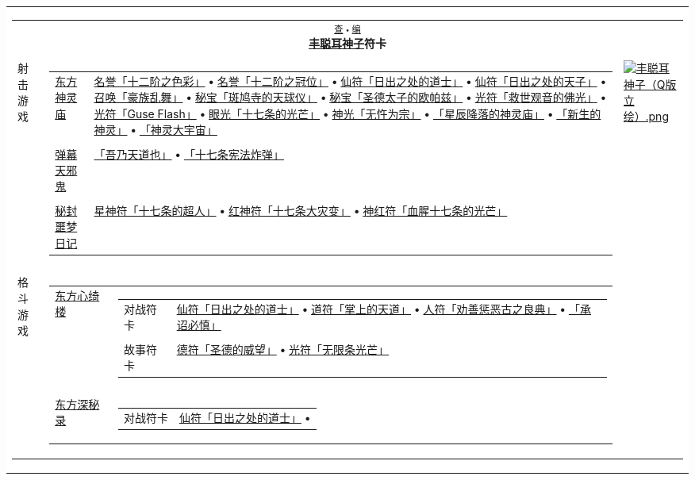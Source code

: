 <table><tbody><tr><td><table cellspacing="0" class="nowraplinks mw-collapsible mw-collapsed" style="width:100%;;;"><tbody><tr><th style=";" colspan="3" class="navbox-title"><div class="navbar"><div class="noprint plainlinksneverexpand" style="background-color:transparent; padding:0; font-weight:normal; font-size:80%; white-space:nowrap;"><a href="./模板-丰聪耳神子符卡导航.md" title="模板:丰聪耳神子符卡导航"><span style=";;border:none;" title="查看这个模板">查</span></a>&#160;<span style="font-size:80%;">•</span>&#160;<a href="/index.php?title=%E6%A8%A1%E6%9D%BF:%E4%B8%B0%E8%81%AA%E8%80%B3%E7%A5%9E%E5%AD%90%E7%AC%A6%E5%8D%A1%E5%AF%BC%E8%88%AA&amp;action=edit"><span style=";;border:none;" title="您可以编辑这个模板。请在储存变更之前先预览">编</span></a></div></div><span><a href="./丰聪耳神子.md" title="丰聪耳神子">丰聪耳神子</a>符卡</span></th></tr><tr><td></td></tr><tr><td class="navbox-group" style=";;">射击游戏</td><td style=";;" class="navbox-list navbox-odd"><div></div><table cellspacing="0" class="nowraplinks navbox-subgroup" style="width:100%;;;;"><tbody><tr><td class="navbox-group" style=";;"><div><a href="./东方神灵庙.md" title="东方神灵庙">东方神灵庙</a></div></td><td style=";;" class="navbox-list navbox-odd"><div><a href="./名誉「十二阶之色彩」.md" class="mw-redirect" title="名誉「十二阶之色彩」">名誉「十二阶之色彩」</a> &#8226; <a href="./名誉「十二阶之冠位」.md" class="mw-redirect" title="名誉「十二阶之冠位」">名誉「十二阶之冠位」</a> &#8226; <a href="./仙符「日出之处的道士」.md" class="mw-redirect" title="仙符「日出之处的道士」">仙符「日出之处的道士」</a> &#8226; <a href="./仙符「日出之处的天子」.md" class="mw-redirect" title="仙符「日出之处的天子」">仙符「日出之处的天子」</a> &#8226; <a href="./召唤「豪族乱舞」.md" class="mw-redirect" title="召唤「豪族乱舞」">召唤「豪族乱舞」</a> &#8226; <a href="./秘宝「斑鸠寺的天球仪」.md" class="mw-redirect" title="秘宝「斑鸠寺的天球仪」">秘宝「斑鸠寺的天球仪」</a> &#8226; <a href="./秘宝「圣德太子的欧帕兹」.md" class="mw-redirect" title="秘宝「圣德太子的欧帕兹」">秘宝「圣德太子的欧帕兹」</a> &#8226; <a href="./光符「救世观音的佛光」.md" class="mw-redirect" title="光符「救世观音的佛光」">光符「救世观音的佛光」</a> &#8226; <a href="./光符「Guse_Flash」.md" class="mw-redirect" title="光符「Guse Flash」">光符「Guse Flash」</a> &#8226; <a href="./眼光「十七条的光芒」.md" class="mw-redirect" title="眼光「十七条的光芒」">眼光「十七条的光芒」</a> &#8226; <a href="./神光「无忤为宗」.md" class="mw-redirect" title="神光「无忤为宗」">神光「无忤为宗」</a> &#8226; <a href="./「星辰降落的神灵庙」.md" class="mw-redirect" title="「星辰降落的神灵庙」">「星辰降落的神灵庙」</a> &#8226; <a href="./「新生的神灵」.md" class="mw-redirect" title="「新生的神灵」">「新生的神灵」</a> &#8226; <a href="./「神灵大宇宙」.md" class="mw-redirect" title="「神灵大宇宙」">「神灵大宇宙」</a></div></td></tr><tr><td></td></tr><tr><td class="navbox-group" style=";;"><div><a href="./弹幕天邪鬼.md" title="弹幕天邪鬼">弹幕天邪鬼</a></div></td><td style=";;" class="navbox-list navbox-even"><div><a href="./「吾乃天道也」.md" class="mw-redirect" title="「吾乃天道也」">「吾乃天道也」</a> &#8226; <a href="./「十七条宪法炸弹」.md" class="mw-redirect" title="「十七条宪法炸弹」">「十七条宪法炸弹」</a></div></td></tr><tr><td></td></tr><tr><td class="navbox-group" style=";;"><div><a href="./秘封噩梦日记.md" title="秘封噩梦日记">秘封噩梦日记</a></div></td><td style=";;" class="navbox-list navbox-odd"><div><a href="./星神符「十七条的超人」.md" class="mw-redirect" title="星神符「十七条的超人」">星神符「十七条的超人」</a> &#8226; <a href="./红神符「十七条大灾变」.md" class="mw-redirect" title="红神符「十七条大灾变」">红神符「十七条大灾变」</a> &#8226; <a href="./神红符「血腥十七条的光芒」.md" class="mw-redirect" title="神红符「血腥十七条的光芒」">神红符「血腥十七条的光芒」</a></div></td></tr></tbody></table><div></div></td><td class="navbox-image" style="" rowspan="5"><a href="./文件-丰聪耳神子（Q版立绘）.png.md" class="image"><img alt="丰聪耳神子（Q版立绘）.png" src="https://upload.thwiki.cc/thumb/8/8d/%E4%B8%B0%E8%81%AA%E8%80%B3%E7%A5%9E%E5%AD%90%EF%BC%88Q%E7%89%88%E7%AB%8B%E7%BB%98%EF%BC%89.png/160px-%E4%B8%B0%E8%81%AA%E8%80%B3%E7%A5%9E%E5%AD%90%EF%BC%88Q%E7%89%88%E7%AB%8B%E7%BB%98%EF%BC%89.png" decoding="async" loading="lazy" width="160" height="160" srcset="https://upload.thwiki.cc/thumb/8/8d/%E4%B8%B0%E8%81%AA%E8%80%B3%E7%A5%9E%E5%AD%90%EF%BC%88Q%E7%89%88%E7%AB%8B%E7%BB%98%EF%BC%89.png/240px-%E4%B8%B0%E8%81%AA%E8%80%B3%E7%A5%9E%E5%AD%90%EF%BC%88Q%E7%89%88%E7%AB%8B%E7%BB%98%EF%BC%89.png 1.5x, https://upload.thwiki.cc/thumb/8/8d/%E4%B8%B0%E8%81%AA%E8%80%B3%E7%A5%9E%E5%AD%90%EF%BC%88Q%E7%89%88%E7%AB%8B%E7%BB%98%EF%BC%89.png/320px-%E4%B8%B0%E8%81%AA%E8%80%B3%E7%A5%9E%E5%AD%90%EF%BC%88Q%E7%89%88%E7%AB%8B%E7%BB%98%EF%BC%89.png 2x" data-file-width="500" data-file-height="500"></a></td></tr><tr><td></td></tr><tr><td class="navbox-group" style=";;">格斗游戏</td><td style=";;" class="navbox-list navbox-even"><div></div><table cellspacing="0" class="nowraplinks navbox-subgroup" style="width:100%;;;;"><tbody><tr><td class="navbox-group" style=";;"><div><a href="./东方心绮楼.md" title="东方心绮楼">东方心绮楼</a></div></td><td style=";;" class="navbox-list navbox-odd"><div></div><table cellspacing="0" class="nowraplinks navbox-subgroup" style="width:100%;;;;"><tbody><tr><td class="navbox-group" style=";;"><div>对战符卡</div></td><td style=";;" class="navbox-list navbox-odd"><div><a href="./仙符「日出之处的道士」.md" class="mw-redirect" title="仙符「日出之处的道士」">仙符「日出之处的道士」</a> &#8226; <a href="./道符「掌上的天道」.md" class="mw-redirect" title="道符「掌上的天道」">道符「掌上的天道」</a> &#8226; <a href="./人符「劝善惩恶古之良典」.md" class="mw-redirect" title="人符「劝善惩恶古之良典」">人符「劝善惩恶古之良典」</a> &#8226; <a href="./「承诏必慎」.md" class="mw-redirect" title="「承诏必慎」">「承诏必慎」</a></div></td></tr><tr><td></td></tr><tr><td class="navbox-group" style=";;"><div>故事符卡</div></td><td style=";;" class="navbox-list navbox-even"><div><a href="./德符「圣德的威望」.md" class="mw-redirect" title="德符「圣德的威望」">德符「圣德的威望」</a> &#8226; <a href="./光符「无限条光芒」.md" class="mw-redirect" title="光符「无限条光芒」">光符「无限条光芒」</a></div></td></tr></tbody></table><div></div></td></tr><tr><td></td></tr><tr><td class="navbox-group" style=";;"><div><a href="./东方深秘录.md" title="东方深秘录">东方深秘录</a></div></td><td style=";;" class="navbox-list navbox-even"><div></div><table cellspacing="0" class="nowraplinks navbox-subgroup" style="width:100%;;;;"><tbody><tr><td class="navbox-group" style=";;"><div>对战符卡</div></td><td style=";;" class="navbox-list navbox-odd"><div><a href="./仙符「日出之处的道士」.md" class="mw-redirect" title="仙符「日出之处的道士」">仙符「日出之处的道士」</a> &#8226;